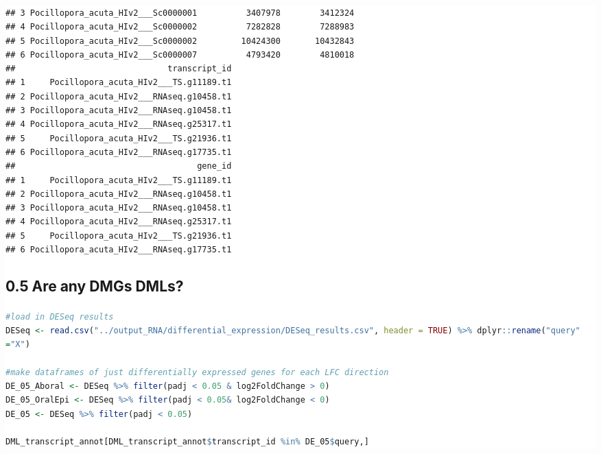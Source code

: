     ## 3 Pocillopora_acuta_HIv2___Sc0000001          3407978        3412324
    ## 4 Pocillopora_acuta_HIv2___Sc0000002          7282828        7288983
    ## 5 Pocillopora_acuta_HIv2___Sc0000002         10424300       10432843
    ## 6 Pocillopora_acuta_HIv2___Sc0000007          4793420        4810018
    ##                               transcript_id
    ## 1     Pocillopora_acuta_HIv2___TS.g11189.t1
    ## 2 Pocillopora_acuta_HIv2___RNAseq.g10458.t1
    ## 3 Pocillopora_acuta_HIv2___RNAseq.g10458.t1
    ## 4 Pocillopora_acuta_HIv2___RNAseq.g25317.t1
    ## 5     Pocillopora_acuta_HIv2___TS.g21936.t1
    ## 6 Pocillopora_acuta_HIv2___RNAseq.g17735.t1
    ##                                     gene_id
    ## 1     Pocillopora_acuta_HIv2___TS.g11189.t1
    ## 2 Pocillopora_acuta_HIv2___RNAseq.g10458.t1
    ## 3 Pocillopora_acuta_HIv2___RNAseq.g10458.t1
    ## 4 Pocillopora_acuta_HIv2___RNAseq.g25317.t1
    ## 5     Pocillopora_acuta_HIv2___TS.g21936.t1
    ## 6 Pocillopora_acuta_HIv2___RNAseq.g17735.t1

## 0.5 Are any DMGs DMLs?

``` r
#load in DESeq results
DESeq <- read.csv("../output_RNA/differential_expression/DESeq_results.csv", header = TRUE) %>% dplyr::rename("query" ="X")

#make dataframes of just differentially expressed genes for each LFC direction
DE_05_Aboral <- DESeq %>% filter(padj < 0.05 & log2FoldChange > 0)
DE_05_OralEpi <- DESeq %>% filter(padj < 0.05& log2FoldChange < 0)
DE_05 <- DESeq %>% filter(padj < 0.05)

DML_transcript_annot[DML_transcript_annot$transcript_id %in% DE_05$query,]
```
